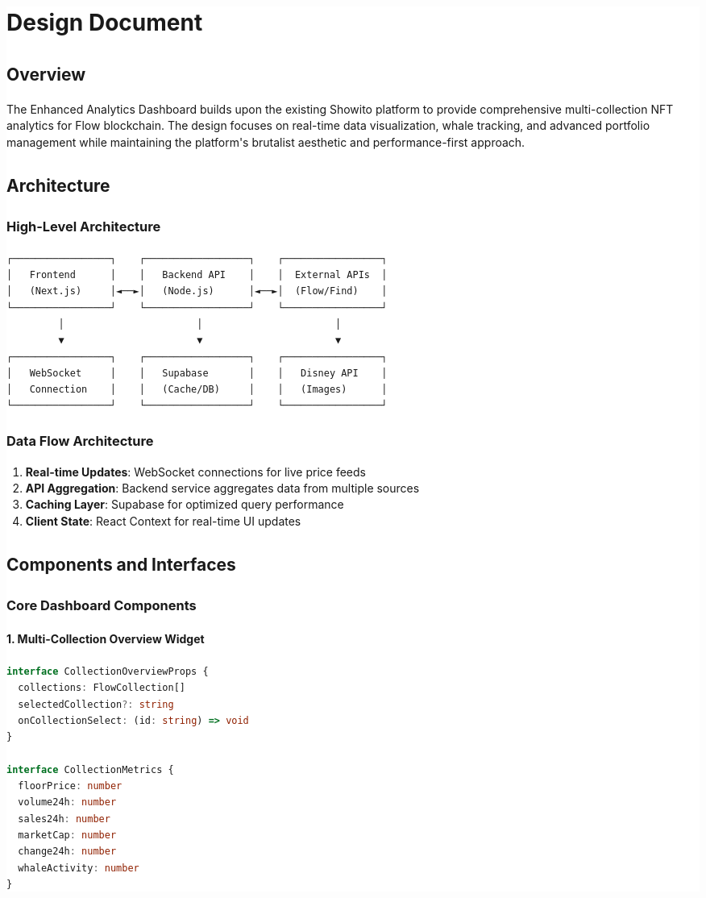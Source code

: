 # Design Document

## Overview

The Enhanced Analytics Dashboard builds upon the existing Showito platform to provide comprehensive multi-collection NFT analytics for Flow blockchain. The design focuses on real-time data visualization, whale tracking, and advanced portfolio management while maintaining the platform's brutalist aesthetic and performance-first approach.

## Architecture

### High-Level Architecture

```
┌─────────────────┐    ┌──────────────────┐    ┌─────────────────┐
│   Frontend      │    │   Backend API    │    │  External APIs  │
│   (Next.js)     │◄──►│   (Node.js)      │◄──►│  (Flow/Find)    │
└─────────────────┘    └──────────────────┘    └─────────────────┘
         │                       │                       │
         ▼                       ▼                       ▼
┌─────────────────┐    ┌──────────────────┐    ┌─────────────────┐
│   WebSocket     │    │   Supabase       │    │   Disney API    │
│   Connection    │    │   (Cache/DB)     │    │   (Images)      │
└─────────────────┘    └──────────────────┘    └─────────────────┘
```

### Data Flow Architecture

1. **Real-time Updates**: WebSocket connections for live price feeds
2. **API Aggregation**: Backend service aggregates data from multiple sources
3. **Caching Layer**: Supabase for optimized query performance
4. **Client State**: React Context for real-time UI updates

## Components and Interfaces

### Core Dashboard Components

#### 1. Multi-Collection Overview Widget
```typescript
interface CollectionOverviewProps {
  collections: FlowCollection[]
  selectedCollection?: string
  onCollectionSelect: (id: string) => void
}

interface CollectionMetrics {
  floorPrice: number
  volume24h: number
  sales24h: number
  marketCap: number
  change24h: number
  whaleActivity: number
}
```
